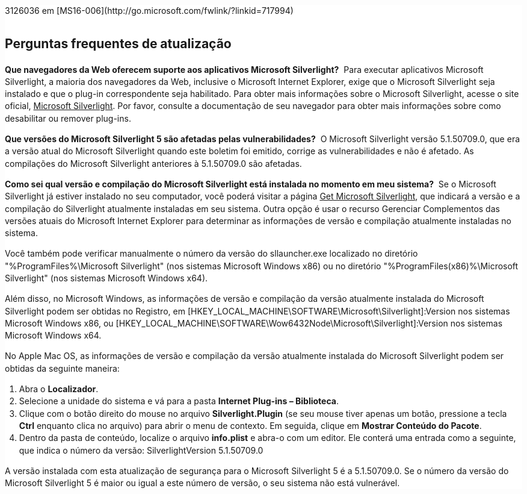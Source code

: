 </td>
<td style="border:1px solid black;">
3126036 em [MS16-006](http://go.microsoft.com/fwlink/?linkid=717994)

</td>
</tr>
</table>
 

Perguntas frequentes de atualização
-----------------------------------

<span id="sectionToggle2"></span>
**Que navegadores da Web oferecem suporte aos aplicativos Microsoft Silverlight?** 
Para executar aplicativos Microsoft Silverlight, a maioria dos navegadores da Web, inclusive o Microsoft Internet Explorer, exige que o Microsoft Silverlight seja instalado e que o plug-in correspondente seja habilitado. Para obter mais informações sobre o Microsoft Silverlight, acesse o site oficial, [Microsoft Silverlight](http://www.microsoft.com/silverlight/). Por favor, consulte a documentação de seu navegador para obter mais informações sobre como desabilitar ou remover plug-ins.

**Que versões do Microsoft Silverlight 5 são afetadas pelas vulnerabilidades?** 
O Microsoft Silverlight versão 5.1.50709.0, que era a versão atual do Microsoft Silverlight quando este boletim foi emitido, corrige as vulnerabilidades e não é afetado. As compilações do Microsoft Silverlight anteriores à 5.1.50709.0 são afetadas.

**Como sei qual versão e compilação do Microsoft Silverlight está instalada no momento em meu sistema?** 
Se o Microsoft Silverlight já estiver instalado no seu computador, você poderá visitar a página [Get Microsoft Silverlight](http://www.microsoft.com/getsilverlight), que indicará a versão e a compilação do Silverlight atualmente instaladas em seu sistema. Outra opção é usar o recurso Gerenciar Complementos das versões atuais do Microsoft Internet Explorer para determinar as informações de versão e compilação atualmente instaladas no sistema.

Você também pode verificar manualmente o número da versão do sllauncher.exe localizado no diretório "%ProgramFiles%\\Microsoft Silverlight" (nos sistemas Microsoft Windows x86) ou no diretório "%ProgramFiles(x86)%\\Microsoft Silverlight" (nos sistemas Microsoft Windows x64).

Além disso, no Microsoft Windows, as informações de versão e compilação da versão atualmente instalada do Microsoft Silverlight podem ser obtidas no Registro, em \[HKEY\_LOCAL\_MACHINE\\SOFTWARE\\Microsoft\\Silverlight\]:Version nos sistemas Microsoft Windows x86, ou \[HKEY\_LOCAL\_MACHINE\\SOFTWARE\\Wow6432Node\\Microsoft\\Silverlight\]:Version nos sistemas Microsoft Windows x64.

No Apple Mac OS, as informações de versão e compilação da versão atualmente instalada do Microsoft Silverlight podem ser obtidas da seguinte maneira:

1.  Abra o **Localizador**.
2.  Selecione a unidade do sistema e vá para a pasta **Internet Plug-ins – Biblioteca**.
3.  Clique com o botão direito do mouse no arquivo **Silverlight.Plugin** (se seu mouse tiver apenas um botão, pressione a tecla **Ctrl** enquanto clica no arquivo) para abrir o menu de contexto. Em seguida, clique em **Mostrar Conteúdo do Pacote**.
4.  Dentro da pasta de conteúdo, localize o arquivo **info.plist** e abra-o com um editor. Ele conterá uma entrada como a seguinte, que indica o número da versão:
    SilverlightVersion
    5.1.50709.0

A versão instalada com esta atualização de segurança para o Microsoft Silverlight 5 é a 5.1.50709.0. Se o número da versão do Microsoft Silverlight 5 é maior ou igual a este número de versão, o seu sistema não está vulnerável.
